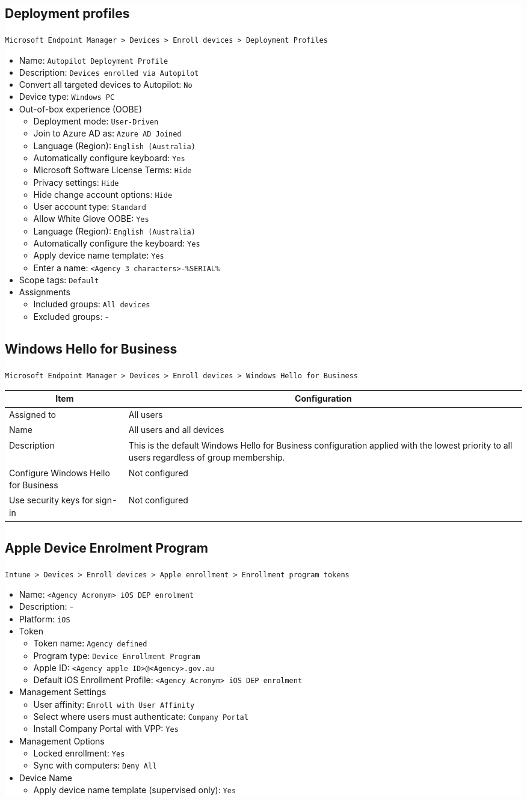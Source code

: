 ## Deployment profiles

`Microsoft Endpoint Manager > Devices > Enroll devices > Deployment Profiles`

* Name: `Autopilot Deployment Profile`
* Description: `Devices enrolled via Autopilot`
* Convert all targeted devices to Autopilot: `No`
* Device type: `Windows PC`
* Out-of-box experience (OOBE)
  * Deployment mode: `User-Driven`
  * Join to Azure AD as: `Azure AD Joined`
  * Language (Region): `English (Australia)`
  * Automatically configure keyboard: `Yes`
  * Microsoft Software License Terms: `Hide`
  * Privacy settings: `Hide`
  * Hide change account options: `Hide`
  * User account type: `Standard`
  * Allow White Glove OOBE: `Yes`
  * Language (Region): `English (Australia)`
  * Automatically configure the keyboard: `Yes`
  * Apply device name template: `Yes`
  * Enter a name: `<Agency 3 characters>-%SERIAL%`
* Scope tags: `Default`
* Assignments
  * Included groups: `All devices`
  * Excluded groups: -

## Windows Hello for Business

`Microsoft Endpoint Manager > Devices > Enroll devices > Windows Hello for Business`

| Item                                 | Configuration                                                |
| ------------------------------------ | ------------------------------------------------------------ |
| Assigned to                          | All users                                                    |
| Name                                 | All users and all devices                                    |
| Description                          | This is the default Windows Hello for Business configuration applied with the lowest priority to all users regardless of group membership. |
| Configure Windows Hello for Business | Not configured                                               |
| Use security keys for sign-in        | Not configured                                               |

## Apple Device Enrolment Program

`Intune > Devices > Enroll devices > Apple enrollment > Enrollment program tokens`

* Name: `<Agency Acronym> iOS DEP enrolment`
* Description: -
* Platform: `iOS`
* Token
  * Token name: `Agency defined`
  * Program type: `Device Enrollment Program`
  * Apple ID: `<Agency apple ID>@<Agency>.gov.au`
  * Default iOS Enrollment Profile: `<Agency Acronym> iOS DEP enrolment`
* Management Settings
  * User affinity: `Enroll with User Affinity`
  * Select where users must authenticate: `Company Portal`
  * Install Company Portal with VPP: `Yes`
* Management Options
  * Locked enrollment: `Yes`
  * Sync with computers: `Deny All`
* Device Name
  * Apply device name template (supervised only): `Yes`